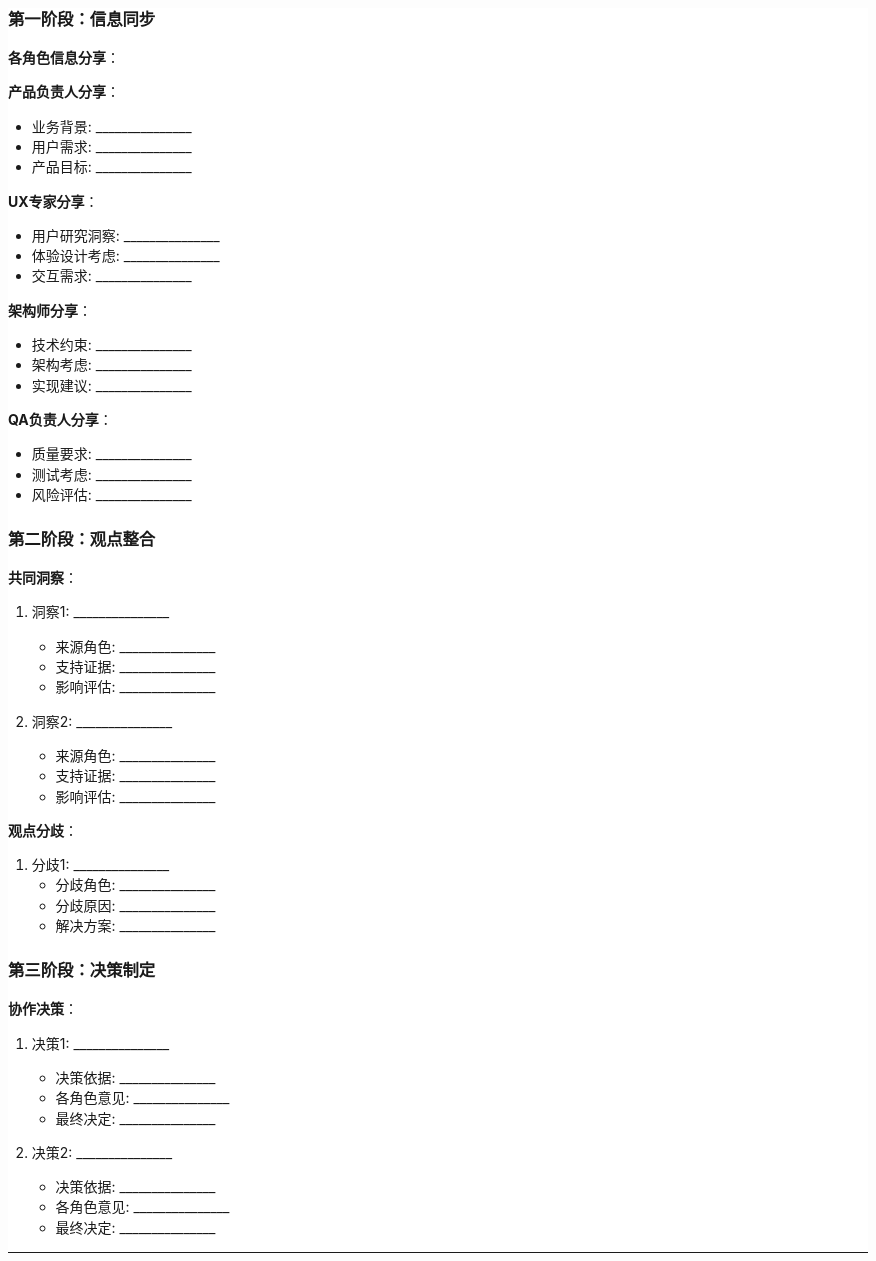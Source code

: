 ### 第一阶段：信息同步
**各角色信息分享**：

**产品负责人分享**：
- 业务背景: _______________
- 用户需求: _______________
- 产品目标: _______________

**UX专家分享**：
- 用户研究洞察: _______________
- 体验设计考虑: _______________
- 交互需求: _______________

**架构师分享**：
- 技术约束: _______________
- 架构考虑: _______________
- 实现建议: _______________

**QA负责人分享**：
- 质量要求: _______________
- 测试考虑: _______________
- 风险评估: _______________

### 第二阶段：观点整合
**共同洞察**：
1. 洞察1: _______________
   - 来源角色: _______________
   - 支持证据: _______________
   - 影响评估: _______________

2. 洞察2: _______________
   - 来源角色: _______________
   - 支持证据: _______________
   - 影响评估: _______________

**观点分歧**：
1. 分歧1: _______________
   - 分歧角色: _______________
   - 分歧原因: _______________
   - 解决方案: _______________

### 第三阶段：决策制定
**协作决策**：
1. 决策1: _______________
   - 决策依据: _______________
   - 各角色意见: _______________
   - 最终决定: _______________

2. 决策2: _______________
   - 决策依据: _______________
   - 各角色意见: _______________
   - 最终决定: _______________

---